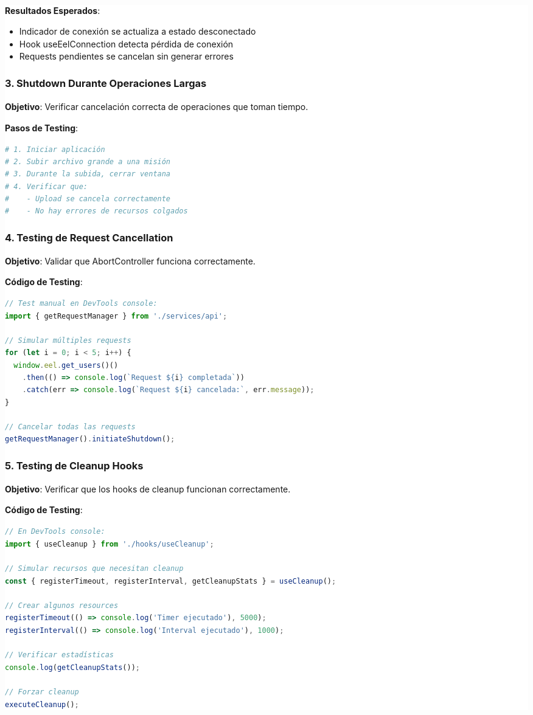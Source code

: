 **Resultados Esperados**:
- Indicador de conexión se actualiza a estado desconectado
- Hook useEelConnection detecta pérdida de conexión
- Requests pendientes se cancelan sin generar errores

### 3. Shutdown Durante Operaciones Largas

**Objetivo**: Verificar cancelación correcta de operaciones que toman tiempo.

**Pasos de Testing**:
```bash
# 1. Iniciar aplicación
# 2. Subir archivo grande a una misión
# 3. Durante la subida, cerrar ventana
# 4. Verificar que:
#    - Upload se cancela correctamente
#    - No hay errores de recursos colgados
```

### 4. Testing de Request Cancellation

**Objetivo**: Validar que AbortController funciona correctamente.

**Código de Testing**:
```typescript
// Test manual en DevTools console:
import { getRequestManager } from './services/api';

// Simular múltiples requests
for (let i = 0; i < 5; i++) {
  window.eel.get_users()()
    .then(() => console.log(`Request ${i} completada`))
    .catch(err => console.log(`Request ${i} cancelada:`, err.message));
}

// Cancelar todas las requests
getRequestManager().initiateShutdown();
```

### 5. Testing de Cleanup Hooks

**Objetivo**: Verificar que los hooks de cleanup funcionan correctamente.

**Código de Testing**:
```typescript
// En DevTools console:
import { useCleanup } from './hooks/useCleanup';

// Simular recursos que necesitan cleanup
const { registerTimeout, registerInterval, getCleanupStats } = useCleanup();

// Crear algunos resources
registerTimeout(() => console.log('Timer ejecutado'), 5000);
registerInterval(() => console.log('Interval ejecutado'), 1000);

// Verificar estadísticas
console.log(getCleanupStats());

// Forzar cleanup
executeCleanup();
```
